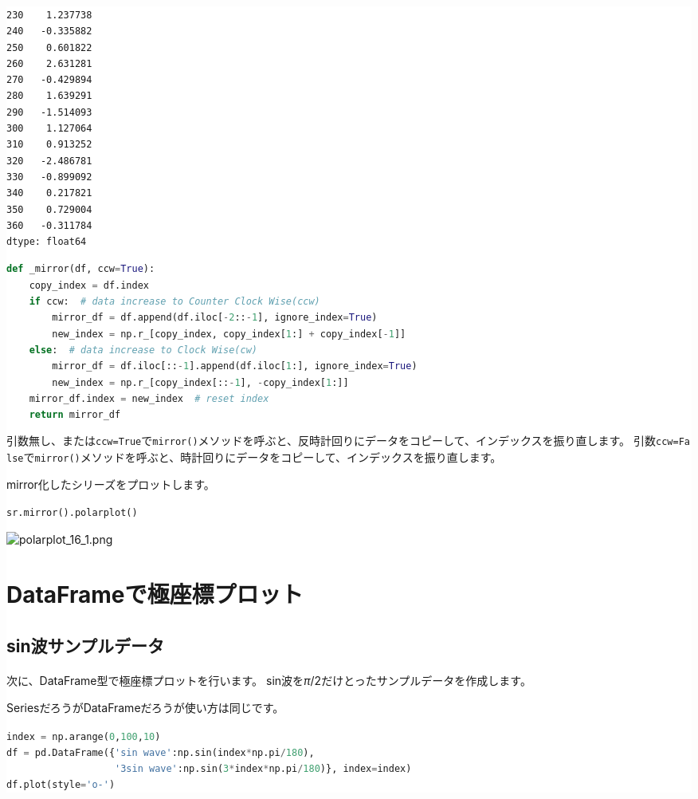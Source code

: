     230    1.237738
    240   -0.335882
    250    0.601822
    260    2.631281
    270   -0.429894
    280    1.639291
    290   -1.514093
    300    1.127064
    310    0.913252
    320   -2.486781
    330   -0.899092
    340    0.217821
    350    0.729004
    360   -0.311784
    dtype: float64



```python:mirror.py
def _mirror(df, ccw=True):
    copy_index = df.index
    if ccw:  # data increase to Counter Clock Wise(ccw)
        mirror_df = df.append(df.iloc[-2::-1], ignore_index=True)
        new_index = np.r_[copy_index, copy_index[1:] + copy_index[-1]]
    else:  # data increase to Clock Wise(cw)
        mirror_df = df.iloc[::-1].append(df.iloc[1:], ignore_index=True)
        new_index = np.r_[copy_index[::-1], -copy_index[1:]]
    mirror_df.index = new_index  # reset index
    return mirror_df
```

引数無し、または`ccw=True`で`mirror()`メソッドを呼ぶと、反時計回りにデータをコピーして、インデックスを振り直します。
引数`ccw=False`で`mirror()`メソッドを呼ぶと、時計回りにデータをコピーして、インデックスを振り直します。

mirror化したシリーズをプロットします。


```python
sr.mirror().polarplot()
```


![polarplot_16_1.png](https://qiita-image-store.s3.amazonaws.com/0/113494/70e9ea75-ae07-0c67-c2e7-44e3c10805bf.png)



# DataFrameで極座標プロット

## sin波サンプルデータ
次に、DataFrame型で極座標プロットを行います。
sin波を$\pi$/2だけとったサンプルデータを作成します。

SeriesだろうがDataFrameだろうが使い方は同じです。


```python
index = np.arange(0,100,10)
df = pd.DataFrame({'sin wave':np.sin(index*np.pi/180),
                   '3sin wave':np.sin(3*index*np.pi/180)}, index=index)
df.plot(style='o-')
```
